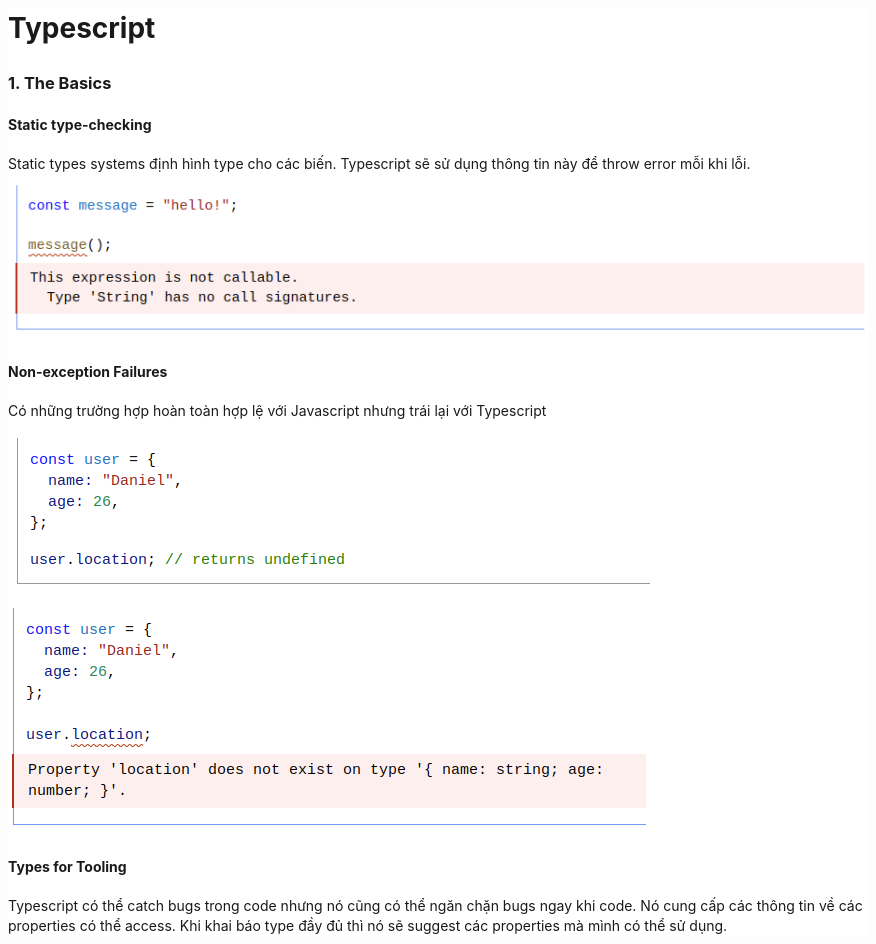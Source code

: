 # Typescript

### 1. The Basics

#### Static type-checking

Static types systems định hình type cho các biến. Typescript sẽ sử dụng thông tin này để throw error mỗi khi lỗi.
![alt text](../images/typescript/image-40.png)

#### Non-exception Failures

Có những trường hợp hoàn toàn hợp lệ với Javascript nhưng trái lại với Typescript
![alt text](../images/typescript/image-41.png)
![alt text](../images/typescript/image.png)

#### Types for Tooling

Typescript có thể catch bugs trong code nhưng nó cũng có thể ngăn chặn bugs ngay khi code. Nó cung cấp các thông tin về các properties có thể access. Khi khai báo type đầy đủ thì nó sẽ suggest các properties mà mình có thể sử dụng.